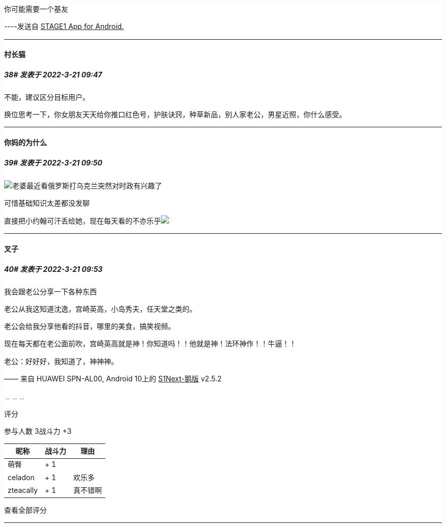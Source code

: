 你可能需要一个基友

----发送自 [STAGE1 App for Android.](http://stage1.5j4m.com/?1.37)

*****

####  村长猫  
##### 38#       发表于 2022-3-21 09:47

不能，建议区分目标用户。

换位思考一下，你女朋友天天给你推口红色号，护肤诀窍，种草新品，别人家老公，男星近照，你什么感受。

*****

####  你妈的为什么  
##### 39#       发表于 2022-3-21 09:50

<img src="https://static.saraba1st.com/image/smiley/face2017/067.png" referrerpolicy="no-referrer">老婆最近看俄罗斯打乌克兰突然对时政有兴趣了

可惜基础知识太差都没发聊

直接把小约翰可汗丢给她，现在每天看的不亦乐乎<img src="https://static.saraba1st.com/image/smiley/face2017/067.png" referrerpolicy="no-referrer">

*****

####  叉子  
##### 40#       发表于 2022-3-21 09:53

我会跟老公分享一下各种东西

老公从我这知道沈逸，宫崎英高，小岛秀夫，任天堂之类的。

老公会给我分享他看的抖音，哪里的美食，搞笑视频。

现在每天都在老公面前吹，宫崎英高就是神！你知道吗！！他就是神！法环神作！！牛逼！！

老公：好好好，我知道了，神神神。

—— 来自 HUAWEI SPN-AL00, Android 10上的 [S1Next-鹅版](https://github.com/ykrank/S1-Next/releases) v2.5.2

﹍﹍﹍

评分

 参与人数 3战斗力 +3

|昵称|战斗力|理由|
|----|---|---|
| 萌臀| + 1||
| celadon| + 1|欢乐多|
| zteacally| + 1|真不错啊|

查看全部评分

*****

